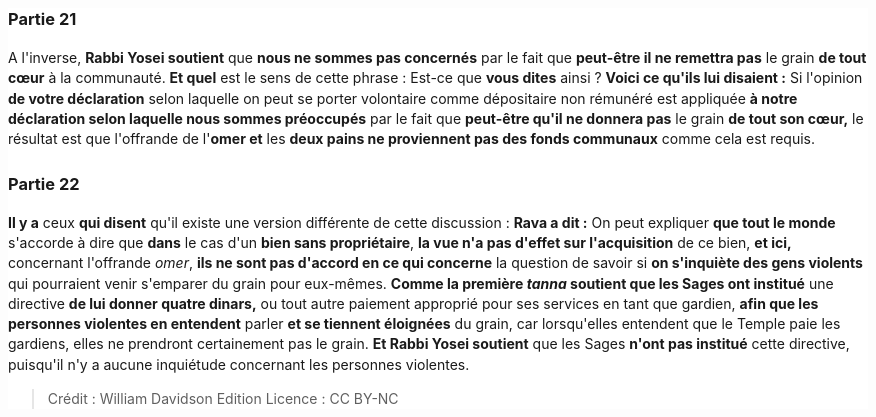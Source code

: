 ### Partie 21
A l'inverse, <b>Rabbi Yosei soutient</b> que <b>nous ne sommes pas concernés</b> par le fait que <b>peut-être il ne remettra pas</b> le grain <b>de tout cœur</b> à la communauté. <b>Et quel</b> est le sens de cette phrase : Est-ce que <b>vous dites</b> ainsi ? <b>Voici ce qu'ils lui disaient :</b> Si l'opinion <b>de votre déclaration</b> selon laquelle on peut se porter volontaire comme dépositaire non rémunéré est appliquée <b>à notre déclaration selon laquelle nous sommes préoccupés</b> par le fait que <b>peut-être qu'il ne donnera pas</b> le grain <b>de tout son cœur,</b> le résultat est que l'offrande de l'<b>omer</i> et</b> les <b>deux pains ne proviennent pas des fonds communaux</b> comme cela est requis.

### Partie 22
<b>Il y a</b> ceux <b>qui disent</b> qu'il existe une version différente de cette discussion : <b>Rava a dit :</b> On peut expliquer <b>que tout le monde</b> s'accorde à dire que <b>dans</b> le cas d'un <b>bien sans propriétaire</b>, <b>la vue n'a pas d'effet sur l'acquisition</b> de ce bien, <b>et ici,</b> concernant l'offrande <i>omer</i>, <b>ils ne sont pas d'accord en ce qui concerne</b> la question de savoir si <b>on s'inquiète des gens violents</b> qui pourraient venir s'emparer du grain pour eux-mêmes. <b>Comme la première <i>tanna</i> soutient que les Sages ont institué</b> une directive <b>de lui donner quatre dinars,</b> ou tout autre paiement approprié pour ses services en tant que gardien, <b>afin que les personnes violentes en entendent</b> parler <b>et se tiennent éloignées</b> du grain, car lorsqu'elles entendent que le Temple paie les gardiens, elles ne prendront certainement pas le grain. <b>Et Rabbi Yosei soutient</b> que les Sages <b>n'ont pas institué</b> cette directive, puisqu'il n'y a aucune inquiétude concernant les personnes violentes.

>Crédit : William Davidson Edition
>Licence : CC BY-NC